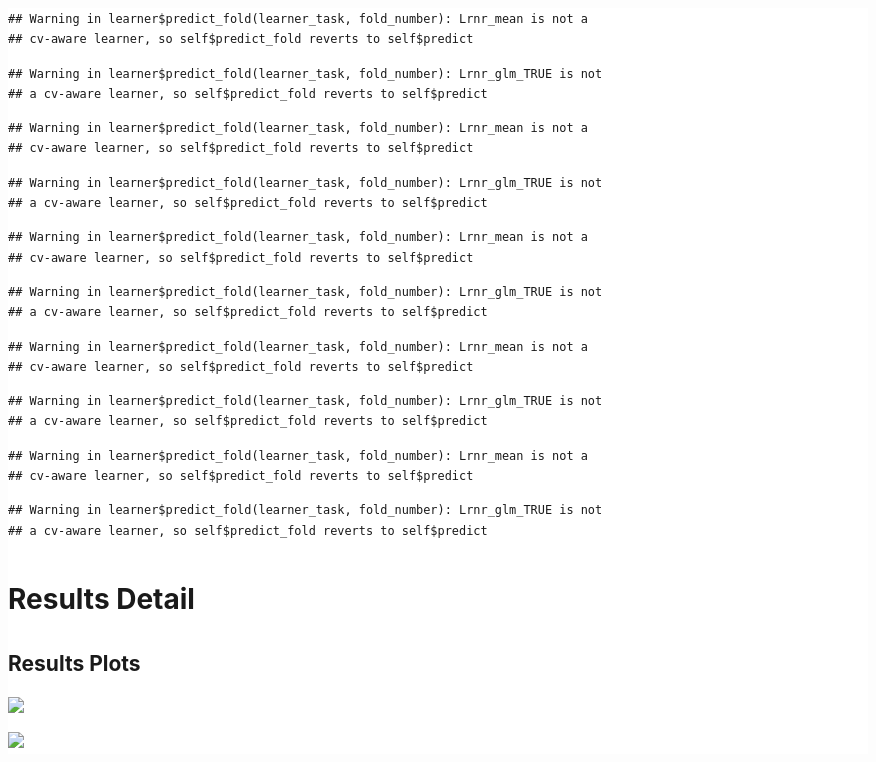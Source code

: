 ```
## Warning in learner$predict_fold(learner_task, fold_number): Lrnr_mean is not a
## cv-aware learner, so self$predict_fold reverts to self$predict
```

```
## Warning in learner$predict_fold(learner_task, fold_number): Lrnr_glm_TRUE is not
## a cv-aware learner, so self$predict_fold reverts to self$predict
```

```
## Warning in learner$predict_fold(learner_task, fold_number): Lrnr_mean is not a
## cv-aware learner, so self$predict_fold reverts to self$predict
```

```
## Warning in learner$predict_fold(learner_task, fold_number): Lrnr_glm_TRUE is not
## a cv-aware learner, so self$predict_fold reverts to self$predict
```

```
## Warning in learner$predict_fold(learner_task, fold_number): Lrnr_mean is not a
## cv-aware learner, so self$predict_fold reverts to self$predict
```

```
## Warning in learner$predict_fold(learner_task, fold_number): Lrnr_glm_TRUE is not
## a cv-aware learner, so self$predict_fold reverts to self$predict
```

```
## Warning in learner$predict_fold(learner_task, fold_number): Lrnr_mean is not a
## cv-aware learner, so self$predict_fold reverts to self$predict
```

```
## Warning in learner$predict_fold(learner_task, fold_number): Lrnr_glm_TRUE is not
## a cv-aware learner, so self$predict_fold reverts to self$predict
```

```
## Warning in learner$predict_fold(learner_task, fold_number): Lrnr_mean is not a
## cv-aware learner, so self$predict_fold reverts to self$predict
```

```
## Warning in learner$predict_fold(learner_task, fold_number): Lrnr_glm_TRUE is not
## a cv-aware learner, so self$predict_fold reverts to self$predict
```




# Results Detail

## Results Plots
![](/tmp/f863ae47-2a27-4f76-ac4c-a996a77c8726/f835a73d-1af9-4ec2-95eb-9263a669a0c1/REPORT_files/figure-html/plot_tsm-1.png)

![](/tmp/f863ae47-2a27-4f76-ac4c-a996a77c8726/f835a73d-1af9-4ec2-95eb-9263a669a0c1/REPORT_files/figure-html/plot_rr-1.png)
